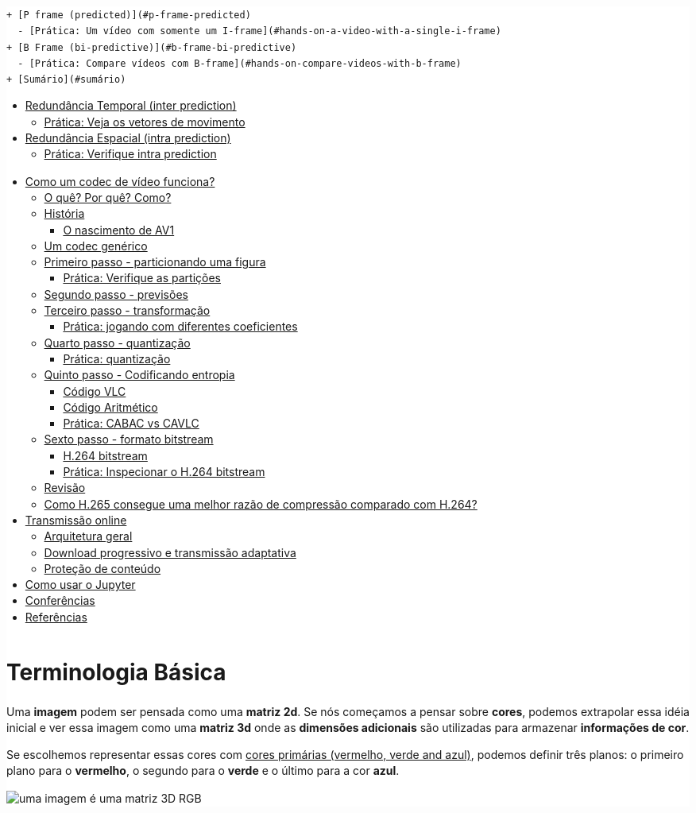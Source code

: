     + [P frame (predicted)](#p-frame-predicted)
      - [Prática: Um vídeo com somente um I-frame](#hands-on-a-video-with-a-single-i-frame)
    + [B Frame (bi-predictive)](#b-frame-bi-predictive)
      - [Prática: Compare vídeos com B-frame](#hands-on-compare-videos-with-b-frame)
    + [Sumário](#sumário)
  * [Redundância Temporal (inter prediction)](#redundância-temporal-inter-prediction)
      - [Prática: Veja os vetores de movimento](#prática-veja-os-vetores-de-movimento)
  * [Redundância Espacial (intra prediction)](#redundância-espacial-intra-prediction)
      - [Prática: Verifique intra prediction](#prática-verifique-intra-prediction)
- [Como um codec de vídeo funciona?](#como-um-codec-de-vídeo-funciona)
  * [O quê? Por quê? Como?](#o-quê-por-quê-como)
  * [História](#história)
    + [O nascimento de AV1](#o-nascimento-de-av1)
  * [Um codec genérico](#um-codec-genérico)
  * [Primeiro passo - particionando uma figura](#primeiro-passo-particionando-uma-figura)
    + [Prática: Verifique as partições](#prática-verifique-as-partições)
  * [Segundo passo - previsões](#segundo-passo-previsões)
  * [Terceiro passo - transformação](#terceiro-passo-transformação)
    + [Prática: jogando com diferentes coeficientes](#prática-jogando-com-diferentes-coeficientes)
  * [Quarto passo - quantização](#quartopasso-quantização)
    + [Prática: quantização](#prática-quantização)
  * [Quinto passo - Codificando entropia](#quinto-passo-codificando-entropia)
    + [Código VLC](#código-vlc)
    + [Código Aritmético](#código-aritmético)
    + [Prática: CABAC vs CAVLC](#prática-jogando-com-diferentes-coeficientes)
  * [Sexto passo - formato bitstream](#sexto-passo-formato-bitstream)
    + [H.264 bitstream](#h264-bitstream)
    + [Prática: Inspecionar o H.264 bitstream](#prática-inspecionar-o-h264-bitstream)
  * [Revisão](#revisão)
  * [Como H.265 consegue uma melhor razão de compressão comparado com H.264?](#como-h265-consegue-uma-melhor-razão-de-compressão-comparado-com-h264)
- [Transmissão online](#transmissão-online)
  * [Arquitetura geral](#arquitetura-geral)
  * [Download progressivo e transmissão adaptativa](#download-progressivo-e-transmissão-adaptativa)
  * [Proteção de conteúdo](#proteção-de-conteúdo)
- [Como usar o Jupyter](#como-usar-o-jupyter)
- [Conferências](#conferências)
- [Referências](#referências)

# Terminologia Básica

Uma **imagem** podem ser pensada como uma **matriz 2d**. Se nós começamos a pensar sobre **cores**, podemos extrapolar essa idéia inicial e ver essa imagem como uma **matriz 3d** onde as **dimensões adicionais** são utilizadas para armazenar **informações de cor**.

Se escolhemos representar essas cores com [cores primárias (vermelho, verde and azul)](https://pt.wikipedia.org/wiki/Cor_prim%C3%A1ria), podemos definir três planos: o primeiro plano para o **vermelho**, o segundo para o **verde** e o último para a cor **azul**.

![uma imagem é uma matriz 3D RGB](/i/image_3d_matrix_rgb.png "Uma imagem é uma matriz 3D")
